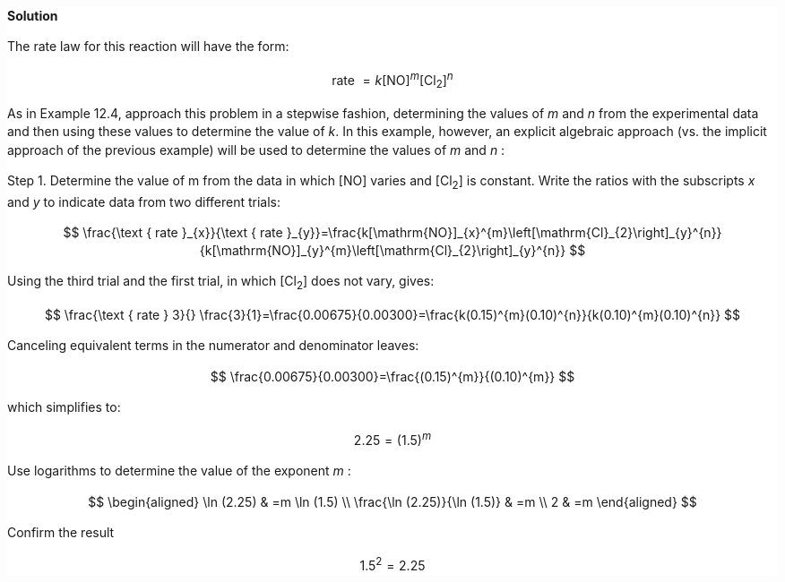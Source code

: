 **Solution**

The rate law for this reaction will have the form:

$$
\text { rate }=k[\mathrm{NO}]^{m}\left[\mathrm{Cl}_{2}\right]^{n}
$$

As in Example 12.4, approach this problem in a stepwise fashion, determining the values of $m$ and $n$ from the experimental data and then using these values to determine the value of $k$. In this example, however, an explicit algebraic approach (vs. the implicit approach of the previous example) will be used to determine the values of $m$ and $n$ :

Step 1. Determine the value of m from the data in which [NO] varies and $\left[\mathrm{Cl}_{2}\right]$ is constant. Write the ratios with the subscripts $x$ and $y$ to indicate data from two different trials:

$$
\frac{\text { rate }_{x}}{\text { rate }_{y}}=\frac{k[\mathrm{NO}]_{x}^{m}\left[\mathrm{Cl}_{2}\right]_{y}^{n}}{k[\mathrm{NO}]_{y}^{m}\left[\mathrm{Cl}_{2}\right]_{y}^{n}}
$$

Using the third trial and the first trial, in which $\left[\mathrm{Cl}_{2}\right]$ does not vary, gives:

$$
\frac{\text { rate } 3}{} \frac{3}{1}=\frac{0.00675}{0.00300}=\frac{k(0.15)^{m}(0.10)^{n}}{k(0.10)^{m}(0.10)^{n}}
$$

Canceling equivalent terms in the numerator and denominator leaves:

$$
\frac{0.00675}{0.00300}=\frac{(0.15)^{m}}{(0.10)^{m}}
$$

which simplifies to:

$$
2.25=(1.5)^{m}
$$

Use logarithms to determine the value of the exponent $m$ :

$$
\begin{aligned}
\ln (2.25) & =m \ln (1.5) \\
\frac{\ln (2.25)}{\ln (1.5)} & =m \\
2 & =m
\end{aligned}
$$

Confirm the result

$$
1.5^{2}=2.25
$$
